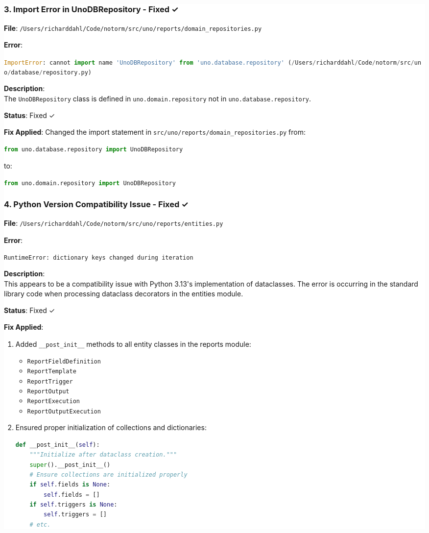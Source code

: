 ### 3. Import Error in UnoDBRepository - Fixed ✓

**File**: `/Users/richarddahl/Code/notorm/src/uno/reports/domain_repositories.py`

**Error**:
```python
ImportError: cannot import name 'UnoDBRepository' from 'uno.database.repository' (/Users/richarddahl/Code/notorm/src/uno/database/repository.py)
```

**Description**:  
The `UnoDBRepository` class is defined in `uno.domain.repository` not in `uno.database.repository`.

**Status**: Fixed ✓

**Fix Applied**:
Changed the import statement in `src/uno/reports/domain_repositories.py` from:
```python
from uno.database.repository import UnoDBRepository
```
to:
```python
from uno.domain.repository import UnoDBRepository
```

### 4. Python Version Compatibility Issue - Fixed ✓

**File**: `/Users/richarddahl/Code/notorm/src/uno/reports/entities.py`

**Error**:
```
RuntimeError: dictionary keys changed during iteration
```

**Description**:  
This appears to be a compatibility issue with Python 3.13's implementation of dataclasses. The error is occurring in the standard library code when processing dataclass decorators in the entities module.

**Status**: Fixed ✓

**Fix Applied**:
1. Added `__post_init__` methods to all entity classes in the reports module:
   - `ReportFieldDefinition`
   - `ReportTemplate`
   - `ReportTrigger`
   - `ReportOutput`
   - `ReportExecution`
   - `ReportOutputExecution`

2. Ensured proper initialization of collections and dictionaries:
   ```python
   def __post_init__(self):
       """Initialize after dataclass creation."""
       super().__post_init__()
       # Ensure collections are initialized properly
       if self.fields is None:
           self.fields = []
       if self.triggers is None:
           self.triggers = []
       # etc.
   ```
